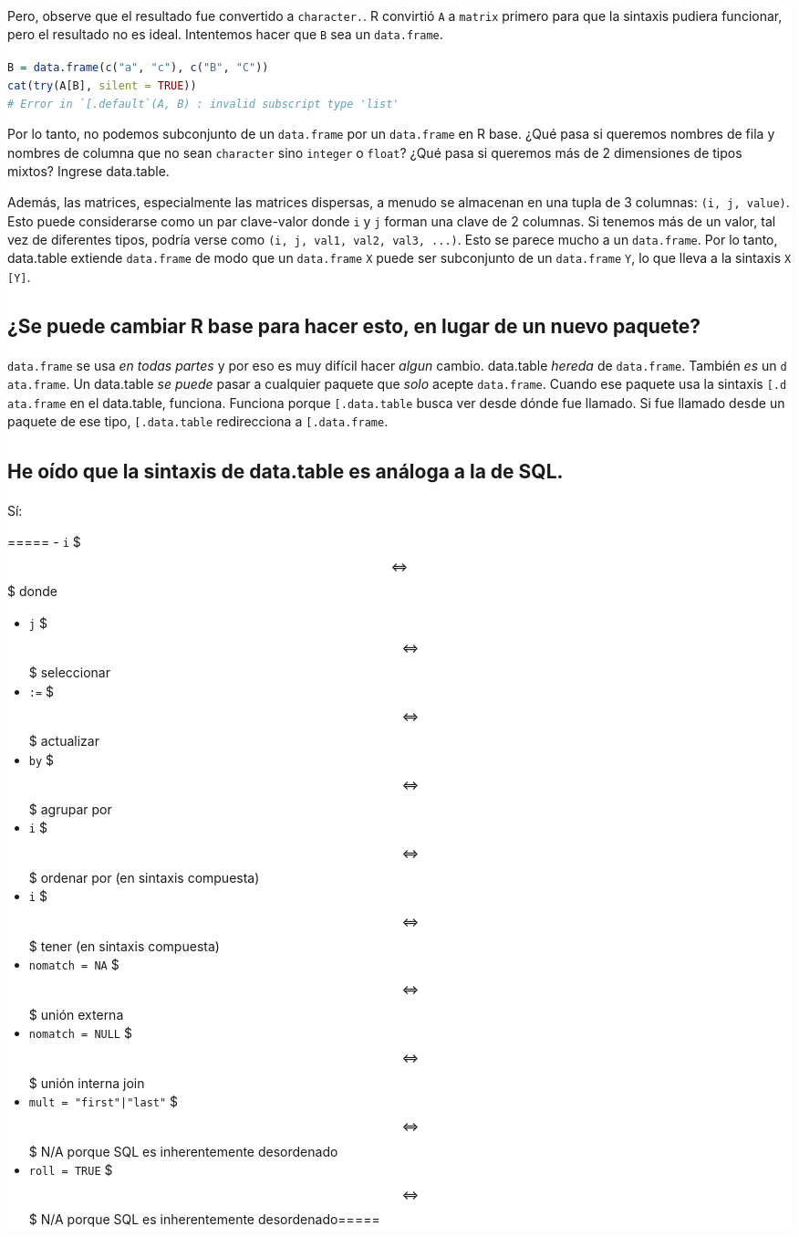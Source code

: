 Pero, observe que el resultado fue convertido a `character.`. R convirtió `A` a
`matrix` primero para que la sintaxis pudiera funcionar, pero el resultado no es
ideal. Intentemos hacer que `B` sea un `data.frame`.


``` r
B = data.frame(c("a", "c"), c("B", "C"))
cat(try(A[B], silent = TRUE))
# Error in `[.default`(A, B) : invalid subscript type 'list'
```

Por lo tanto, no podemos subconjunto de un `data.frame` por un `data.frame` en R
base. ¿Qué pasa si queremos nombres de fila y nombres de columna que no sean
`character` sino `integer` o `float`? ¿Qué pasa si queremos más de 2 dimensiones
de tipos mixtos? Ingrese data.table.

Además, las matrices, especialmente las matrices dispersas, a menudo se
almacenan en una tupla de 3 columnas: `(i, j, value)`. Esto puede considerarse
como un par clave-valor donde `i` y `j` forman una clave de 2 columnas. Si
tenemos más de un valor, tal vez de diferentes tipos, podría verse como `(i, j,
val1, val2, val3, ...)`. Esto se parece mucho a un `data.frame`. Por lo tanto,
data.table extiende `data.frame` de modo que un `data.frame` `X` puede ser
subconjunto de un `data.frame` `Y`, lo que lleva a la sintaxis `X[Y]`.

## ¿Se puede cambiar R base para hacer esto, en lugar de un nuevo paquete?
`data.frame` se usa _en todas partes_ y por eso es muy difícil hacer _algun_
cambio. data.table _hereda_ de `data.frame`. También _es_ un `data.frame`. Un
data.table _se puede_ pasar a cualquier paquete que _solo_ acepte `data.frame`.
Cuando ese paquete usa la sintaxis `[.data.frame` en el data.table, funciona.
Funciona porque `[.data.table` busca ver desde dónde fue llamado. Si fue llamado
desde un paquete de ese tipo, `[.data.table` redirecciona a `[.data.frame`.

## He oído que la sintaxis de data.table es análoga a la de SQL.
Sí:

===== - `i` $$$\Leftrightarrow$$$ donde
 - `j` $$$\Leftrightarrow$$$
seleccionar
 - `:=` $$$\Leftrightarrow$$$ actualizar
 - `by`
$$$\Leftrightarrow$$$ agrupar por
 - `i` $$$\Leftrightarrow$$$ ordenar
por (en sintaxis compuesta)
 - `i` $$$\Leftrightarrow$$$ tener (en
sintaxis compuesta)
 - `nomatch = NA` $$$\Leftrightarrow$$$ unión
externa
 - `nomatch = NULL` $$$\Leftrightarrow$$$ unión interna
join
 - `mult = "first"|"last"` $$$\Leftrightarrow$$$ N/A porque SQL
es inherentemente desordenado
 - `roll = TRUE` $$$\Leftrightarrow$$$
N/A porque SQL es inherentemente desordenado=====


[^1]: Aquí nos referimos al _método_ `merge` para data.table o al método `merge`
[^2]: Puede resultar sorprendente saber que `select top 10 * from ...` _no_
[^3]: _por ejemplo_, `hist()` devuelve los puntos de interrupción además de